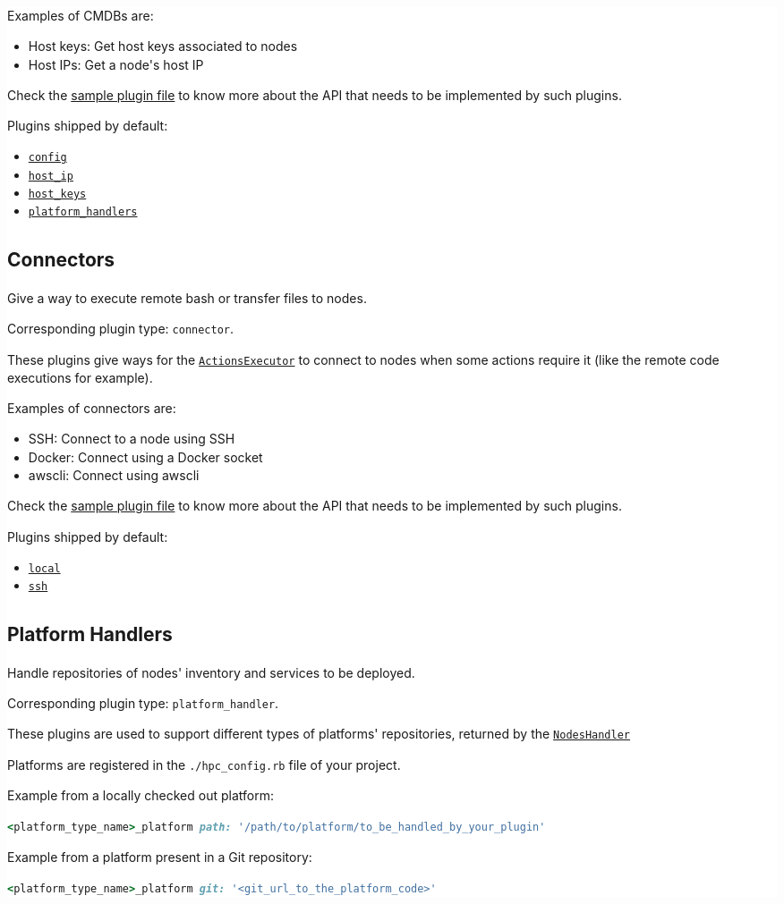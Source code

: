 Examples of CMDBs are:
* Host keys: Get host keys associated to nodes
* Host IPs: Get a node's host IP

Check the [sample plugin file](../lib/hybrid_platforms_conductor/hpc_plugins/cmdb/my_cmdb.rb.sample) to know more about the API that needs to be implemented by such plugins.

Plugins shipped by default:
* [`config`](plugins/cmdb/config.md)
* [`host_ip`](plugins/cmdb/host_ip.md)
* [`host_keys`](plugins/cmdb/host_keys.md)
* [`platform_handlers`](plugins/cmdb/platform_handlers.md)

<a name="connector"></a>
## Connectors

Give a way to execute remote bash or transfer files to nodes.

Corresponding plugin type: `connector`.

These plugins give ways for the [`ActionsExecutor`](../lib/hybrid_platforms_conductor/actions_executor.rb) to connect to nodes when some actions require it (like the remote code executions for example).

Examples of connectors are:
* SSH: Connect to a node using SSH
* Docker: Connect using a Docker socket
* awscli: Connect using awscli

Check the [sample plugin file](../lib/hybrid_platforms_conductor/hpc_plugins/connector/my_connector.rb.sample) to know more about the API that needs to be implemented by such plugins.

Plugins shipped by default:
* [`local`](plugins/connector/local.md)
* [`ssh`](plugins/connector/ssh.md)

<a name="platform_handler"></a>
## Platform Handlers

Handle repositories of nodes' inventory and services to be deployed.

Corresponding plugin type: `platform_handler`.

These plugins are used to support different types of platforms' repositories, returned by the [`NodesHandler`](../lib/hybrid_platforms_conductor/nodes_handler.rb)

Platforms are registered in the `./hpc_config.rb` file of your project.

Example from a locally checked out platform:
```ruby
<platform_type_name>_platform path: '/path/to/platform/to_be_handled_by_your_plugin'
```

Example from a platform present in a Git repository:
```ruby
<platform_type_name>_platform git: '<git_url_to_the_platform_code>'
```
